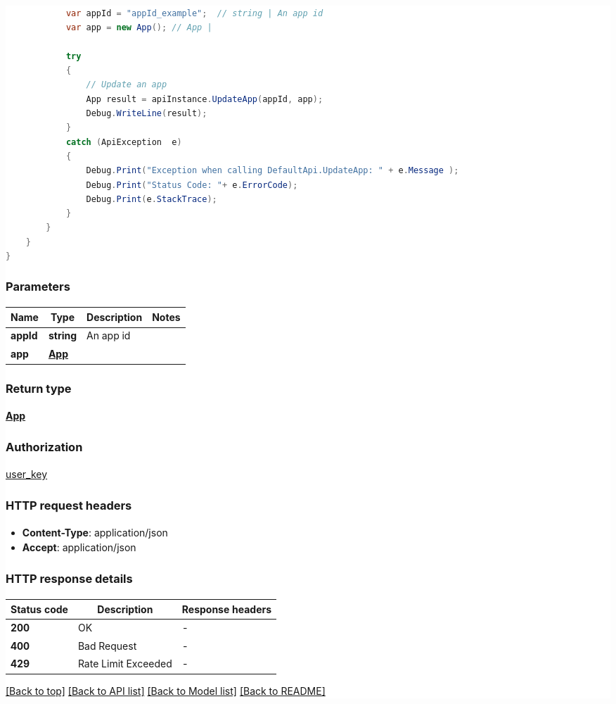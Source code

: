 ```csharp
            var appId = "appId_example";  // string | An app id
            var app = new App(); // App | 

            try
            {
                // Update an app
                App result = apiInstance.UpdateApp(appId, app);
                Debug.WriteLine(result);
            }
            catch (ApiException  e)
            {
                Debug.Print("Exception when calling DefaultApi.UpdateApp: " + e.Message );
                Debug.Print("Status Code: "+ e.ErrorCode);
                Debug.Print(e.StackTrace);
            }
        }
    }
}
```

### Parameters

Name | Type | Description  | Notes
------------- | ------------- | ------------- | -------------
 **appId** | **string**| An app id | 
 **app** | [**App**](App.md)|  | 

### Return type

[**App**](App.md)

### Authorization

[user_key](../README.md#user_key)

### HTTP request headers

 - **Content-Type**: application/json
 - **Accept**: application/json


### HTTP response details
| Status code | Description | Response headers |
|-------------|-------------|------------------|
| **200** | OK |  -  |
| **400** | Bad Request |  -  |
| **429** | Rate Limit Exceeded |  -  |

[[Back to top]](#) [[Back to API list]](../README.md#documentation-for-api-endpoints) [[Back to Model list]](../README.md#documentation-for-models) [[Back to README]](../README.md)
